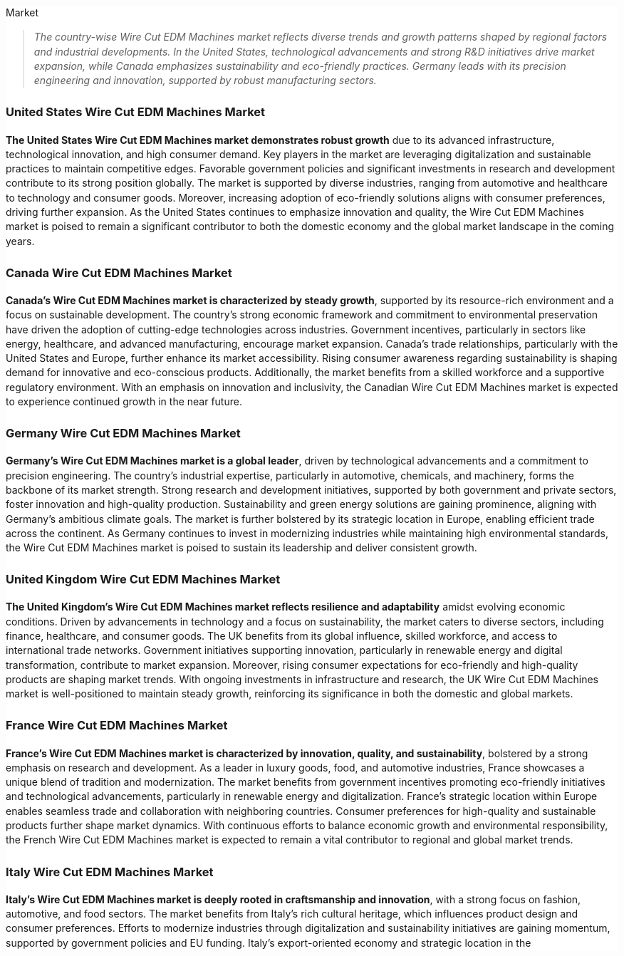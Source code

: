 Market<br /></span></h1><blockquote><p><em><span class="">The country-wise Wire Cut EDM Machines market reflects diverse trends and growth patterns shaped by regional factors and industrial developments. In the United States, technological advancements and strong R&amp;D initiatives drive market expansion, while Canada emphasizes sustainability and eco-friendly practices. Germany leads with its precision engineering and innovation, supported by robust manufacturing sectors.</span></em></p></blockquote><h3><strong>United States Wire Cut EDM Machines Market</strong></h3><p><strong>The United States Wire Cut EDM Machines market demonstrates robust growth</strong> due to its advanced infrastructure, technological innovation, and high consumer demand. Key players in the market are leveraging digitalization and sustainable practices to maintain competitive edges. Favorable government policies and significant investments in research and development contribute to its strong position globally. The market is supported by diverse industries, ranging from automotive and healthcare to technology and consumer goods. Moreover, increasing adoption of eco-friendly solutions aligns with consumer preferences, driving further expansion. As the United States continues to emphasize innovation and quality, the Wire Cut EDM Machines market is poised to remain a significant contributor to both the domestic economy and the global market landscape in the coming years.</p><h3><strong>Canada Wire Cut EDM Machines Market</strong></h3><p><strong>Canada&rsquo;s Wire Cut EDM Machines market is characterized by steady growth</strong>, supported by its resource-rich environment and a focus on sustainable development. The country&rsquo;s strong economic framework and commitment to environmental preservation have driven the adoption of cutting-edge technologies across industries. Government incentives, particularly in sectors like energy, healthcare, and advanced manufacturing, encourage market expansion. Canada&rsquo;s trade relationships, particularly with the United States and Europe, further enhance its market accessibility. Rising consumer awareness regarding sustainability is shaping demand for innovative and eco-conscious products. Additionally, the market benefits from a skilled workforce and a supportive regulatory environment. With an emphasis on innovation and inclusivity, the Canadian Wire Cut EDM Machines market is expected to experience continued growth in the near future.</p><h3><strong>Germany Wire Cut EDM Machines Market</strong></h3><p><strong>Germany&rsquo;s Wire Cut EDM Machines market is a global leader</strong>, driven by technological advancements and a commitment to precision engineering. The country&rsquo;s industrial expertise, particularly in automotive, chemicals, and machinery, forms the backbone of its market strength. Strong research and development initiatives, supported by both government and private sectors, foster innovation and high-quality production. Sustainability and green energy solutions are gaining prominence, aligning with Germany&rsquo;s ambitious climate goals. The market is further bolstered by its strategic location in Europe, enabling efficient trade across the continent. As Germany continues to invest in modernizing industries while maintaining high environmental standards, the Wire Cut EDM Machines market is poised to sustain its leadership and deliver consistent growth.</p><h3><strong>United Kingdom Wire Cut EDM Machines Market</strong></h3><p><strong>The United Kingdom&rsquo;s Wire Cut EDM Machines market reflects resilience and adaptability</strong> amidst evolving economic conditions. Driven by advancements in technology and a focus on sustainability, the market caters to diverse sectors, including finance, healthcare, and consumer goods. The UK benefits from its global influence, skilled workforce, and access to international trade networks. Government initiatives supporting innovation, particularly in renewable energy and digital transformation, contribute to market expansion. Moreover, rising consumer expectations for eco-friendly and high-quality products are shaping market trends. With ongoing investments in infrastructure and research, the UK Wire Cut EDM Machines market is well-positioned to maintain steady growth, reinforcing its significance in both the domestic and global markets.</p><h3><strong>France Wire Cut EDM Machines Market</strong></h3><p><strong>France&rsquo;s Wire Cut EDM Machines market is characterized by innovation, quality, and sustainability</strong>, bolstered by a strong emphasis on research and development. As a leader in luxury goods, food, and automotive industries, France showcases a unique blend of tradition and modernization. The market benefits from government incentives promoting eco-friendly initiatives and technological advancements, particularly in renewable energy and digitalization. France&rsquo;s strategic location within Europe enables seamless trade and collaboration with neighboring countries. Consumer preferences for high-quality and sustainable products further shape market dynamics. With continuous efforts to balance economic growth and environmental responsibility, the French Wire Cut EDM Machines market is expected to remain a vital contributor to regional and global market trends.</p><h3><strong>Italy Wire Cut EDM Machines Market</strong></h3><p><strong>Italy&rsquo;s Wire Cut EDM Machines market is deeply rooted in craftsmanship and innovation</strong>, with a strong focus on fashion, automotive, and food sectors. The market benefits from Italy&rsquo;s rich cultural heritage, which influences product design and consumer preferences. Efforts to modernize industries through digitalization and sustainability initiatives are gaining momentum, supported by government policies and EU funding. Italy&rsquo;s export-oriented economy and strategic location in the